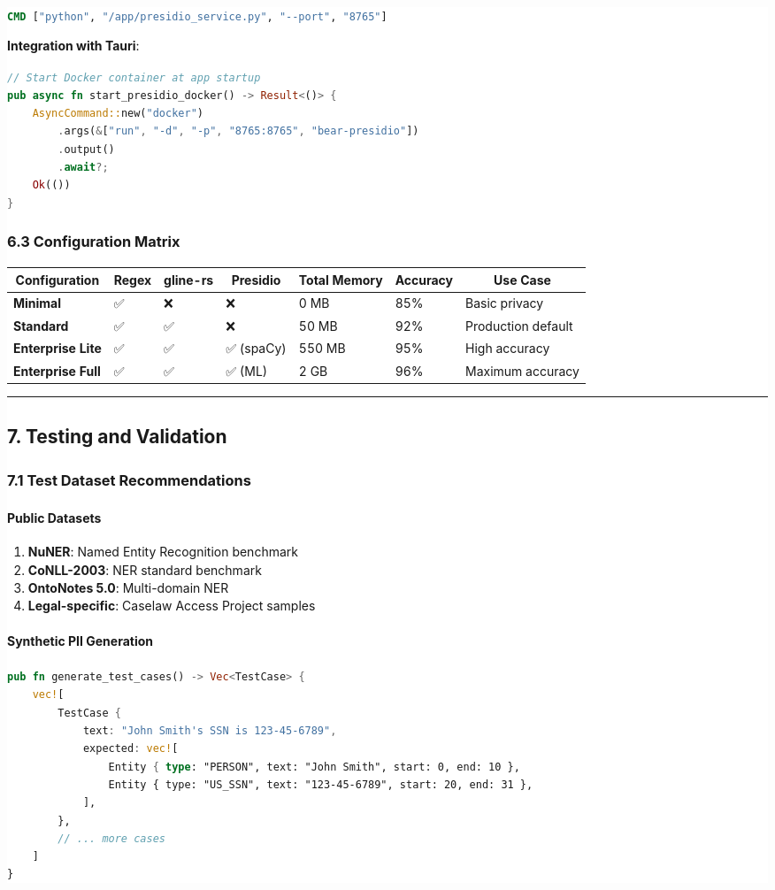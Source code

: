 ```dockerfile
CMD ["python", "/app/presidio_service.py", "--port", "8765"]
```

**Integration with Tauri**:
```rust
// Start Docker container at app startup
pub async fn start_presidio_docker() -> Result<()> {
    AsyncCommand::new("docker")
        .args(&["run", "-d", "-p", "8765:8765", "bear-presidio"])
        .output()
        .await?;
    Ok(())
}
```

### 6.3 Configuration Matrix

| Configuration | Regex | gline-rs | Presidio | Total Memory | Accuracy | Use Case |
|---------------|-------|----------|----------|--------------|----------|----------|
| **Minimal** | ✅ | ❌ | ❌ | 0 MB | 85% | Basic privacy |
| **Standard** | ✅ | ✅ | ❌ | 50 MB | 92% | Production default |
| **Enterprise Lite** | ✅ | ✅ | ✅ (spaCy) | 550 MB | 95% | High accuracy |
| **Enterprise Full** | ✅ | ✅ | ✅ (ML) | 2 GB | 96% | Maximum accuracy |

---

## 7. Testing and Validation

### 7.1 Test Dataset Recommendations

#### Public Datasets
1. **NuNER**: Named Entity Recognition benchmark
2. **CoNLL-2003**: NER standard benchmark
3. **OntoNotes 5.0**: Multi-domain NER
4. **Legal-specific**: Caselaw Access Project samples

#### Synthetic PII Generation
```rust
pub fn generate_test_cases() -> Vec<TestCase> {
    vec![
        TestCase {
            text: "John Smith's SSN is 123-45-6789",
            expected: vec![
                Entity { type: "PERSON", text: "John Smith", start: 0, end: 10 },
                Entity { type: "US_SSN", text: "123-45-6789", start: 20, end: 31 },
            ],
        },
        // ... more cases
    ]
}
```
